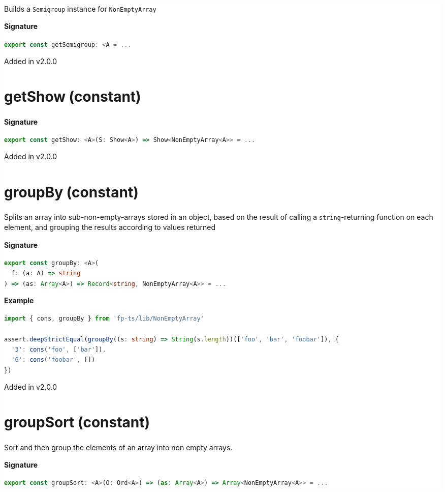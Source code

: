 Builds a `Semigroup` instance for `NonEmptyArray`

**Signature**

```ts
export const getSemigroup: <A = ...
```

Added in v2.0.0

# getShow (constant)

**Signature**

```ts
export const getShow: <A>(S: Show<A>) => Show<NonEmptyArray<A>> = ...
```

Added in v2.0.0

# groupBy (constant)

Splits an array into sub-non-empty-arrays stored in an object, based on the result of calling a `string`-returning
function on each element, and grouping the results according to values returned

**Signature**

```ts
export const groupBy: <A>(
  f: (a: A) => string
) => (as: Array<A>) => Record<string, NonEmptyArray<A>> = ...
```

**Example**

```ts
import { cons, groupBy } from 'fp-ts/lib/NonEmptyArray'

assert.deepStrictEqual(groupBy((s: string) => String(s.length))(['foo', 'bar', 'foobar']), {
  '3': cons('foo', ['bar']),
  '6': cons('foobar', [])
})
```

Added in v2.0.0

# groupSort (constant)

Sort and then group the elements of an array into non empty arrays.

**Signature**

```ts
export const groupSort: <A>(O: Ord<A>) => (as: Array<A>) => Array<NonEmptyArray<A>> = ...
```
